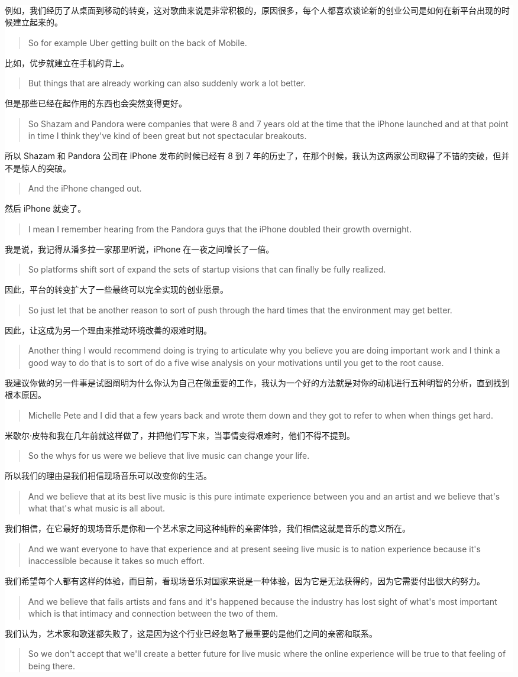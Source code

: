 例如，我们经历了从桌面到移动的转变，这对歌曲来说是非常积极的，原因很多，每个人都喜欢谈论新的创业公司是如何在新平台出现的时候建立起来的。

> So for example Uber getting built on the back of Mobile.

比如，优步就建立在手机的背上。

> But things that are already working can also suddenly work a lot better.

但是那些已经在起作用的东西也会突然变得更好。

> So Shazam and Pandora were companies that were 8 and 7 years old at the time that the iPhone launched and at that point in time I think they\'ve kind of been great but not spectacular breakouts.

所以 Shazam 和 Pandora 公司在 iPhone 发布的时候已经有 8 到 7 年的历史了，在那个时候，我认为这两家公司取得了不错的突破，但并不是惊人的突破。

> And the iPhone changed out.

然后 iPhone 就变了。

> I mean I remember hearing from the Pandora guys that the iPhone doubled their growth overnight.

我是说，我记得从潘多拉一家那里听说，iPhone 在一夜之间增长了一倍。

> So platforms shift sort of expand the sets of startup visions that can finally be fully realized.

因此，平台的转变扩大了一些最终可以完全实现的创业愿景。

> So just let that be another reason to sort of push through the hard times that the environment may get better.

因此，让这成为另一个理由来推动环境改善的艰难时期。

> Another thing I would recommend doing is trying to articulate why you believe you are doing important work and I think a good way to do that is to sort of do a five wise analysis on your motivations until you get to the root cause.

我建议你做的另一件事是试图阐明为什么你认为自己在做重要的工作，我认为一个好的方法就是对你的动机进行五种明智的分析，直到找到根本原因。

> Michelle Pete and I did that a few years back and wrote them down and they got to refer to when when things get hard.

米歇尔·皮特和我在几年前就这样做了，并把他们写下来，当事情变得艰难时，他们不得不提到。

> So the whys for us were we believe that live music can change your life.

所以我们的理由是我们相信现场音乐可以改变你的生活。

> And we believe that at its best live music is this pure intimate experience between you and an artist and we believe that\'s what that\'s what music is all about.

我们相信，在它最好的现场音乐是你和一个艺术家之间这种纯粹的亲密体验，我们相信这就是音乐的意义所在。

> And we want everyone to have that experience and at present seeing live music is to nation experience because it\'s inaccessible because it takes so much effort.

我们希望每个人都有这样的体验，而目前，看现场音乐对国家来说是一种体验，因为它是无法获得的，因为它需要付出很大的努力。

> And we believe that fails artists and fans and it\'s happened because the industry has lost sight of what\'s most important which is that intimacy and connection between the two of them.

我们认为，艺术家和歌迷都失败了，这是因为这个行业已经忽略了最重要的是他们之间的亲密和联系。

> So we don\'t accept that we\'ll create a better future for live music where the online experience will be true to that feeling of being there.
